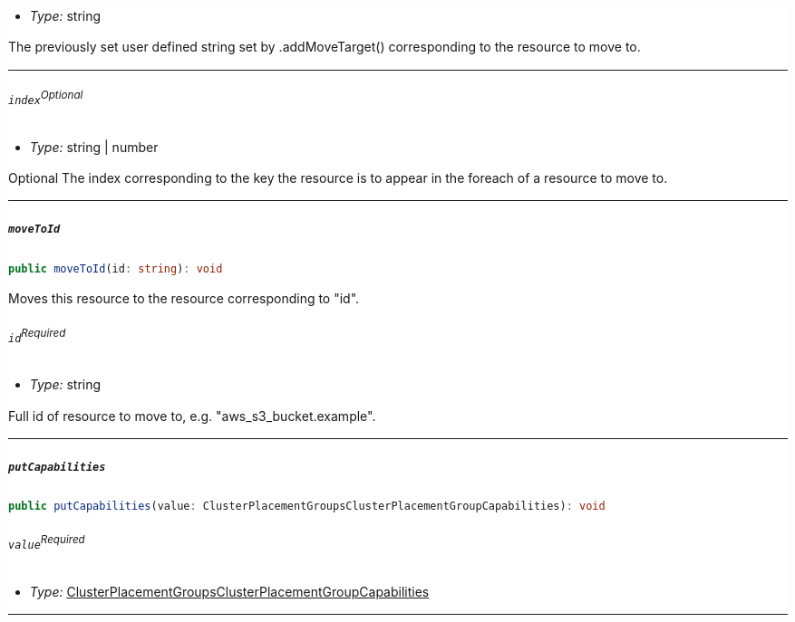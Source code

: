 - *Type:* string

The previously set user defined string set by .addMoveTarget() corresponding to the resource to move to.

---

###### `index`<sup>Optional</sup> <a name="index" id="rhizo-co-terraform-provider-oci.clusterPlacementGroupsClusterPlacementGroup.ClusterPlacementGroupsClusterPlacementGroup.moveTo.parameter.index"></a>

- *Type:* string | number

Optional The index corresponding to the key the resource is to appear in the foreach of a resource to move to.

---

##### `moveToId` <a name="moveToId" id="rhizo-co-terraform-provider-oci.clusterPlacementGroupsClusterPlacementGroup.ClusterPlacementGroupsClusterPlacementGroup.moveToId"></a>

```typescript
public moveToId(id: string): void
```

Moves this resource to the resource corresponding to "id".

###### `id`<sup>Required</sup> <a name="id" id="rhizo-co-terraform-provider-oci.clusterPlacementGroupsClusterPlacementGroup.ClusterPlacementGroupsClusterPlacementGroup.moveToId.parameter.id"></a>

- *Type:* string

Full id of resource to move to, e.g. "aws_s3_bucket.example".

---

##### `putCapabilities` <a name="putCapabilities" id="rhizo-co-terraform-provider-oci.clusterPlacementGroupsClusterPlacementGroup.ClusterPlacementGroupsClusterPlacementGroup.putCapabilities"></a>

```typescript
public putCapabilities(value: ClusterPlacementGroupsClusterPlacementGroupCapabilities): void
```

###### `value`<sup>Required</sup> <a name="value" id="rhizo-co-terraform-provider-oci.clusterPlacementGroupsClusterPlacementGroup.ClusterPlacementGroupsClusterPlacementGroup.putCapabilities.parameter.value"></a>

- *Type:* <a href="#rhizo-co-terraform-provider-oci.clusterPlacementGroupsClusterPlacementGroup.ClusterPlacementGroupsClusterPlacementGroupCapabilities">ClusterPlacementGroupsClusterPlacementGroupCapabilities</a>

---